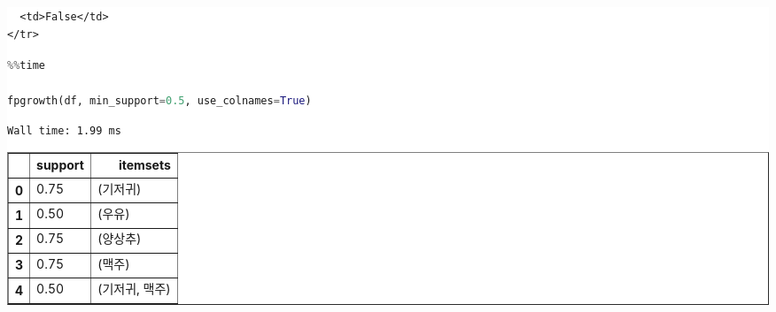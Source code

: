       <td>False</td>
    </tr>
  </tbody>
</table>
</div>




```python
%%time

fpgrowth(df, min_support=0.5, use_colnames=True)
```

    Wall time: 1.99 ms
    




<div>
<style scoped>
    .dataframe tbody tr th:only-of-type {
        vertical-align: middle;
    }

    .dataframe tbody tr th {
        vertical-align: top;
    }

    .dataframe thead th {
        text-align: right;
    }
</style>
<table border="1" class="dataframe">
  <thead>
    <tr style="text-align: right;">
      <th></th>
      <th>support</th>
      <th>itemsets</th>
    </tr>
  </thead>
  <tbody>
    <tr>
      <th>0</th>
      <td>0.75</td>
      <td>(기저귀)</td>
    </tr>
    <tr>
      <th>1</th>
      <td>0.50</td>
      <td>(우유)</td>
    </tr>
    <tr>
      <th>2</th>
      <td>0.75</td>
      <td>(양상추)</td>
    </tr>
    <tr>
      <th>3</th>
      <td>0.75</td>
      <td>(맥주)</td>
    </tr>
    <tr>
      <th>4</th>
      <td>0.50</td>
      <td>(기저귀, 맥주)</td>
    </tr>